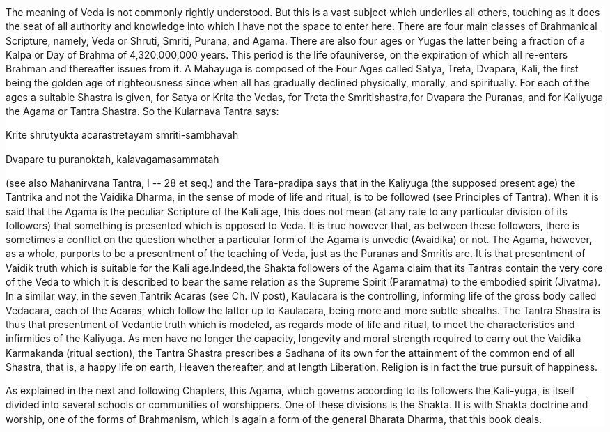 The meaning of Veda is not commonly rightly understood. But this is a vast subject which underlies all others, touching as it does the seat of all authority and knowledge into which I have not the space to enter here. There are four main classes of Brahmanical Scripture, namely, Veda or Shruti, Smriti, Purana, and Agama. There are also four ages or Yugas the latter being a fraction of a Kalpa or Day of Brahma of 4,320,000,000 years. This period is the life ofauniverse, on the expiration of which all re-enters Brahman and thereafter issues from it. A Mahayuga is composed of the Four Ages called Satya, Treta, Dvapara, Kali, the first being the golden age of righteousness since when all has gradually declined physically, morally, and spiritually. For each of the ages a suitable Shastra is given, for Satya or Krita the Vedas, for Treta the Smritishastra,for Dvapara the Puranas, and for Kaliyuga the Agama or Tantra Shastra. So the Kularnava Tantra says:

Krite shrutyukta acarastretayam smriti-sambhavah

Dvapare tu puranoktah, kalavagamasammatah

\(see also Mahanirvana Tantra, I -- 28 et seq.\) and the Tara-pradipa says that in the Kaliyuga \(the supposed present age\) the Tantrika and not the Vaidika Dharma, in the sense of mode of life and ritual, is to be followed \(see Principles of Tantra\). When it is said that the Agama is the peculiar Scripture of the Kali age, this does not mean \(at any rate to any particular division of its followers\) that something is presented which is opposed to Veda. It is true however that, as between these followers, there is sometimes a conflict on the question whether a particular form of the Agama is unvedic \(Avaidika\) or not. The Agama, however, as a whole, purports to be a presentment of the teaching of Veda, just as the Puranas and Smritis are. It is that presentment of Vaidik truth which is suitable for the Kali age.Indeed,the Shakta followers of the Agama claim that its Tantras contain the very core of the Veda to which it is described to bear the same relation as the Supreme Spirit \(Paramatma\) to the embodied spirit \(Jivatma\). In a similar way, in the seven Tantrik Acaras \(see Ch. IV post\), Kaulacara is the controlling, informing life of the gross body called Vedacara, each of the Acaras, which follow the latter up to Kaulacara, being more and more subtle sheaths. The Tantra Shastra is thus that presentment of Vedantic truth which is modeled, as regards mode of life and ritual, to meet the characteristics and infirmities of the Kaliyuga. As men have no longer the capacity, longevity and moral strength required to carry out the Vaidika Karmakanda \(ritual section\), the Tantra Shastra prescribes a Sadhana of its own for the attainment of the common end of all Shastra, that is, a happy life on earth, Heaven thereafter, and at length Liberation. Religion is in fact the true pursuit of happiness.

As explained in the next and following Chapters, this Agama, which governs according to its followers the Kali-yuga, is itself divided into several schools or communities of worshippers. One of these divisions is the Shakta. It is with Shakta doctrine and worship, one of the forms of Brahmanism, which is again a form of the general Bharata Dharma, that this book deals.
